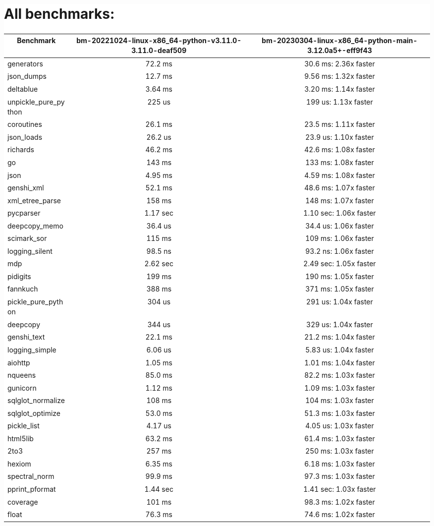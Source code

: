All benchmarks:
===============

| Benchmark               | bm-20221024-linux-x86_64-python-v3.11.0-3.11.0-deaf509 | bm-20230304-linux-x86_64-python-main-3.12.0a5+-eff9f43 |
|-------------------------|:------------------------------------------------------:|:------------------------------------------------------:|
| generators              | 72.2 ms                                                | 30.6 ms: 2.36x faster                                  |
| json_dumps              | 12.7 ms                                                | 9.56 ms: 1.32x faster                                  |
| deltablue               | 3.64 ms                                                | 3.20 ms: 1.14x faster                                  |
| unpickle_pure_python    | 225 us                                                 | 199 us: 1.13x faster                                   |
| coroutines              | 26.1 ms                                                | 23.5 ms: 1.11x faster                                  |
| json_loads              | 26.2 us                                                | 23.9 us: 1.10x faster                                  |
| richards                | 46.2 ms                                                | 42.6 ms: 1.08x faster                                  |
| go                      | 143 ms                                                 | 133 ms: 1.08x faster                                   |
| json                    | 4.95 ms                                                | 4.59 ms: 1.08x faster                                  |
| genshi_xml              | 52.1 ms                                                | 48.6 ms: 1.07x faster                                  |
| xml_etree_parse         | 158 ms                                                 | 148 ms: 1.07x faster                                   |
| pycparser               | 1.17 sec                                               | 1.10 sec: 1.06x faster                                 |
| deepcopy_memo           | 36.4 us                                                | 34.4 us: 1.06x faster                                  |
| scimark_sor             | 115 ms                                                 | 109 ms: 1.06x faster                                   |
| logging_silent          | 98.5 ns                                                | 93.2 ns: 1.06x faster                                  |
| mdp                     | 2.62 sec                                               | 2.49 sec: 1.05x faster                                 |
| pidigits                | 199 ms                                                 | 190 ms: 1.05x faster                                   |
| fannkuch                | 388 ms                                                 | 371 ms: 1.05x faster                                   |
| pickle_pure_python      | 304 us                                                 | 291 us: 1.04x faster                                   |
| deepcopy                | 344 us                                                 | 329 us: 1.04x faster                                   |
| genshi_text             | 22.1 ms                                                | 21.2 ms: 1.04x faster                                  |
| logging_simple          | 6.06 us                                                | 5.83 us: 1.04x faster                                  |
| aiohttp                 | 1.05 ms                                                | 1.01 ms: 1.04x faster                                  |
| nqueens                 | 85.0 ms                                                | 82.2 ms: 1.03x faster                                  |
| gunicorn                | 1.12 ms                                                | 1.09 ms: 1.03x faster                                  |
| sqlglot_normalize       | 108 ms                                                 | 104 ms: 1.03x faster                                   |
| sqlglot_optimize        | 53.0 ms                                                | 51.3 ms: 1.03x faster                                  |
| pickle_list             | 4.17 us                                                | 4.05 us: 1.03x faster                                  |
| html5lib                | 63.2 ms                                                | 61.4 ms: 1.03x faster                                  |
| 2to3                    | 257 ms                                                 | 250 ms: 1.03x faster                                   |
| hexiom                  | 6.35 ms                                                | 6.18 ms: 1.03x faster                                  |
| spectral_norm           | 99.9 ms                                                | 97.3 ms: 1.03x faster                                  |
| pprint_pformat          | 1.44 sec                                               | 1.41 sec: 1.03x faster                                 |
| coverage                | 101 ms                                                 | 98.3 ms: 1.02x faster                                  |
| float                   | 76.3 ms                                                | 74.6 ms: 1.02x faster                                  |